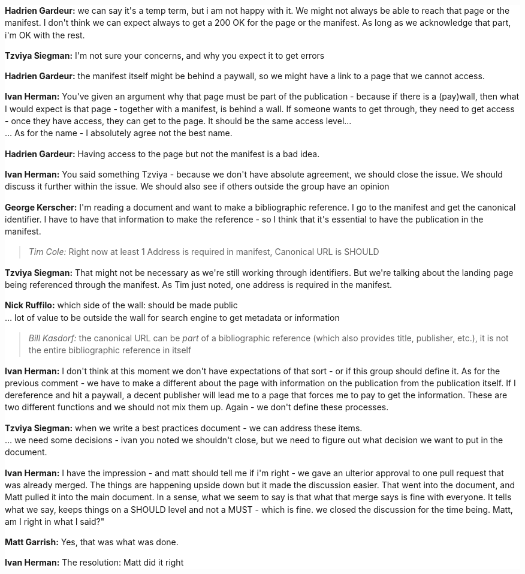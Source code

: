 **Hadrien Gardeur:** we can say it's a temp term, but i am not happy with it.  We might not always be able to reach that page or the manifest.  I don't think we can expect always to get a 200 OK for the page or the manifest.  As long as we acknowledge that part, i'm OK with the rest.  

**Tzviya Siegman:** I'm not sure your concerns, and why you expect it to get errors  

**Hadrien Gardeur:** the manifest itself might be behind a paywall, so we might have a link to a page that we cannot access.  

**Ivan Herman:** You've given an argument why that page must be part of the publication - because if there is a (pay)wall, then what I would expect is that page - together with a manifest, is behind a wall.  If someone wants to get through, they need to get access - once they have access, they can get to the page.  It should be the same access level...  
…  As for the name - I absolutely agree not the best name.  

**Hadrien Gardeur:** Having access to the page but not the manifest is a bad idea.  

**Ivan Herman:** You said something Tzviya - because we don't have absolute agreement, we should close the issue.  We should discuss it further within the issue.  We should also see if others outside the group have an opinion  

**George Kerscher:** I'm reading a document and want to make a bibliographic reference.  I go to the manifest and get the canonical identifier.  I have to have that information to make the reference - so I think that it's essential to have the publication in the manifest.  

> *Tim Cole:* Right now at least 1 Address is required in manifest, Canonical URL is SHOULD

**Tzviya Siegman:** That might not be necessary as we're still working through identifiers.  But we're talking about the landing page being referenced through the manifest.  As Tim just noted, one address is required in the manifest.  

**Nick Ruffilo:** which side of the wall: should be made public  
… lot of value to be outside the wall for search engine to get metadata or information  

> *Bill Kasdorf:* the canonical URL can be _part_ of a bibliographic reference (which also provides title, publisher, etc.), it is not the entire bibliographic reference in itself

**Ivan Herman:** I don't think at this moment we don't have expectations of that sort - or if this group should define it.  As for the previous comment - we have to make a different about the page with information on the publication from the publication itself.  If I dereference and hit a paywall, a decent publisher will lead me to a page that forces me to pay to get the information.  These are two different functions and we should not mix them up.  Again - we don't define these processes.  

**Tzviya Siegman:** when we write a best practices document - we can address these items.  
…  we need some decisions - ivan you noted we shouldn't close, but we need to figure out what decision we want to put in the document.  

**Ivan Herman:** I have the impression - and matt should tell me if i'm right - we gave an ulterior approval to one pull request that was already merged.  The things are happening upside down but it made the discussion easier.  That went into the document, and Matt pulled it into the main document.  In a sense, what we seem to say is that what that merge says is fine with everyone.  It tells what we say, keeps things on a SHOULD level and not a MUST - which is fine.  we closed the discussion for the time being.  Matt, am I right in what I said?"  

**Matt Garrish:** Yes, that was what was done.  

**Ivan Herman:** The resolution: Matt did it right  
